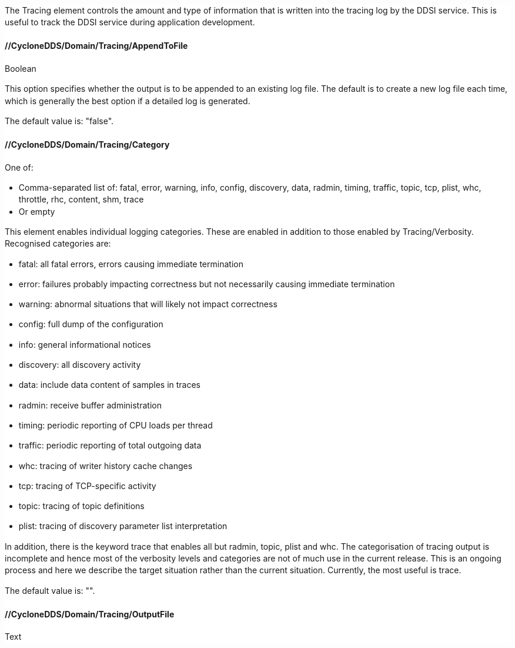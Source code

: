 The Tracing element controls the amount and type of information that is written into the tracing log by the DDSI service. This is useful to track the DDSI service during application development.


#### //CycloneDDS/Domain/Tracing/AppendToFile
Boolean

This option specifies whether the output is to be appended to an existing log file. The default is to create a new log file each time, which is generally the best option if a detailed log is generated.

The default value is: "false".


#### //CycloneDDS/Domain/Tracing/Category
One of:
* Comma-separated list of: fatal, error, warning, info, config, discovery, data, radmin, timing, traffic, topic, tcp, plist, whc, throttle, rhc, content, shm, trace
* Or empty

This element enables individual logging categories. These are enabled in addition to those enabled by Tracing/Verbosity. Recognised categories are:

 * fatal: all fatal errors, errors causing immediate termination

 * error: failures probably impacting correctness but not necessarily causing immediate termination

 * warning: abnormal situations that will likely not impact correctness

 * config: full dump of the configuration

 * info: general informational notices

 * discovery: all discovery activity

 * data: include data content of samples in traces

 * radmin: receive buffer administration

 * timing: periodic reporting of CPU loads per thread

 * traffic: periodic reporting of total outgoing data

 * whc: tracing of writer history cache changes

 * tcp: tracing of TCP-specific activity

 * topic: tracing of topic definitions

 * plist: tracing of discovery parameter list interpretation

In addition, there is the keyword trace that enables all but radmin, topic, plist and whc.
The categorisation of tracing output is incomplete and hence most of the verbosity levels and categories are not of much use in the current release. This is an ongoing process and here we describe the target situation rather than the current situation. Currently, the most useful is trace.

The default value is: "".


#### //CycloneDDS/Domain/Tracing/OutputFile
Text
